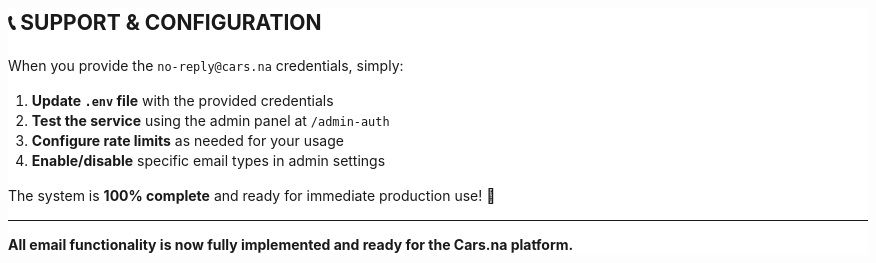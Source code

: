 ## 📞 **SUPPORT & CONFIGURATION**

When you provide the `no-reply@cars.na` credentials, simply:

1. **Update `.env` file** with the provided credentials
2. **Test the service** using the admin panel at `/admin-auth`
3. **Configure rate limits** as needed for your usage
4. **Enable/disable** specific email types in admin settings

The system is **100% complete** and ready for immediate production use! 🎉

---

**All email functionality is now fully implemented and ready for the Cars.na platform.**